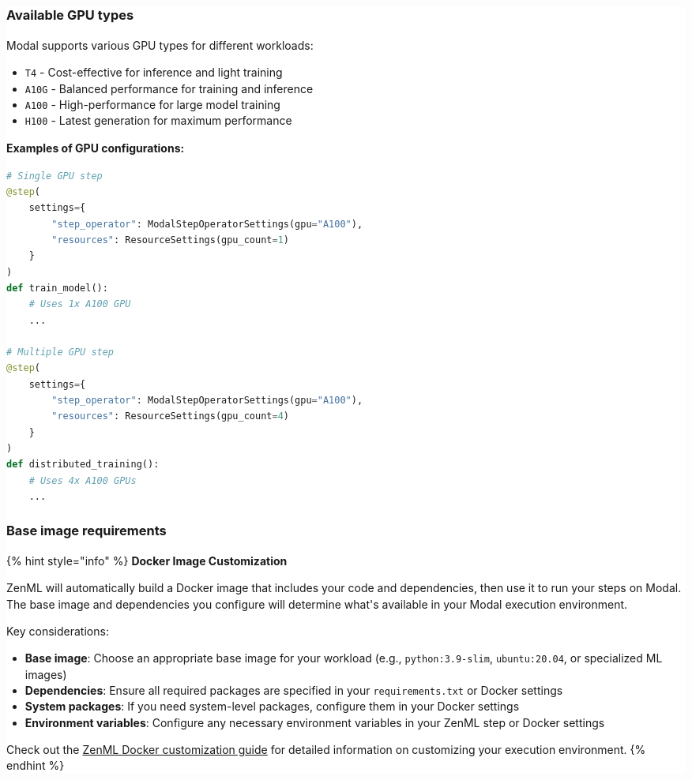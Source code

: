 ### Available GPU types

Modal supports various GPU types for different workloads:

- `T4` - Cost-effective for inference and light training
- `A10G` - Balanced performance for training and inference  
- `A100` - High-performance for large model training
- `H100` - Latest generation for maximum performance

**Examples of GPU configurations:**

```python
# Single GPU step
@step(
    settings={
        "step_operator": ModalStepOperatorSettings(gpu="A100"),
        "resources": ResourceSettings(gpu_count=1)
    }
)
def train_model():
    # Uses 1x A100 GPU
    ...

# Multiple GPU step
@step(
    settings={
        "step_operator": ModalStepOperatorSettings(gpu="A100"),
        "resources": ResourceSettings(gpu_count=4)
    }
)
def distributed_training():
    # Uses 4x A100 GPUs
    ...
```

### Base image requirements

{% hint style="info" %}
**Docker Image Customization**

ZenML will automatically build a Docker image that includes your code and dependencies, then use it to run your steps on Modal. The base image and dependencies you configure will determine what's available in your Modal execution environment.

Key considerations:
- **Base image**: Choose an appropriate base image for your workload (e.g., `python:3.9-slim`, `ubuntu:20.04`, or specialized ML images)
- **Dependencies**: Ensure all required packages are specified in your `requirements.txt` or Docker settings
- **System packages**: If you need system-level packages, configure them in your Docker settings
- **Environment variables**: Configure any necessary environment variables in your ZenML step or Docker settings

Check out the [ZenML Docker customization guide](https://docs.zenml.io/how-to/customize-docker-builds) for detailed information on customizing your execution environment.
{% endhint %}
